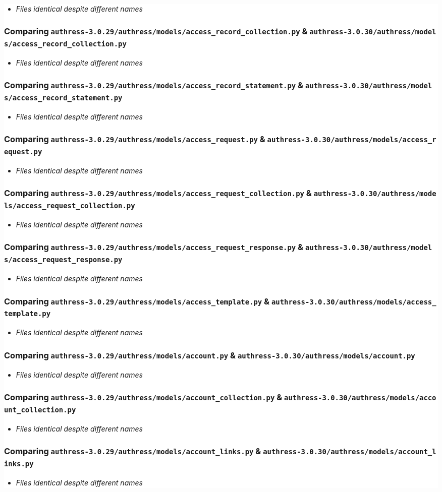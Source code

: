  * *Files identical despite different names*

### Comparing `authress-3.0.29/authress/models/access_record_collection.py` & `authress-3.0.30/authress/models/access_record_collection.py`

 * *Files identical despite different names*

### Comparing `authress-3.0.29/authress/models/access_record_statement.py` & `authress-3.0.30/authress/models/access_record_statement.py`

 * *Files identical despite different names*

### Comparing `authress-3.0.29/authress/models/access_request.py` & `authress-3.0.30/authress/models/access_request.py`

 * *Files identical despite different names*

### Comparing `authress-3.0.29/authress/models/access_request_collection.py` & `authress-3.0.30/authress/models/access_request_collection.py`

 * *Files identical despite different names*

### Comparing `authress-3.0.29/authress/models/access_request_response.py` & `authress-3.0.30/authress/models/access_request_response.py`

 * *Files identical despite different names*

### Comparing `authress-3.0.29/authress/models/access_template.py` & `authress-3.0.30/authress/models/access_template.py`

 * *Files identical despite different names*

### Comparing `authress-3.0.29/authress/models/account.py` & `authress-3.0.30/authress/models/account.py`

 * *Files identical despite different names*

### Comparing `authress-3.0.29/authress/models/account_collection.py` & `authress-3.0.30/authress/models/account_collection.py`

 * *Files identical despite different names*

### Comparing `authress-3.0.29/authress/models/account_links.py` & `authress-3.0.30/authress/models/account_links.py`

 * *Files identical despite different names*
